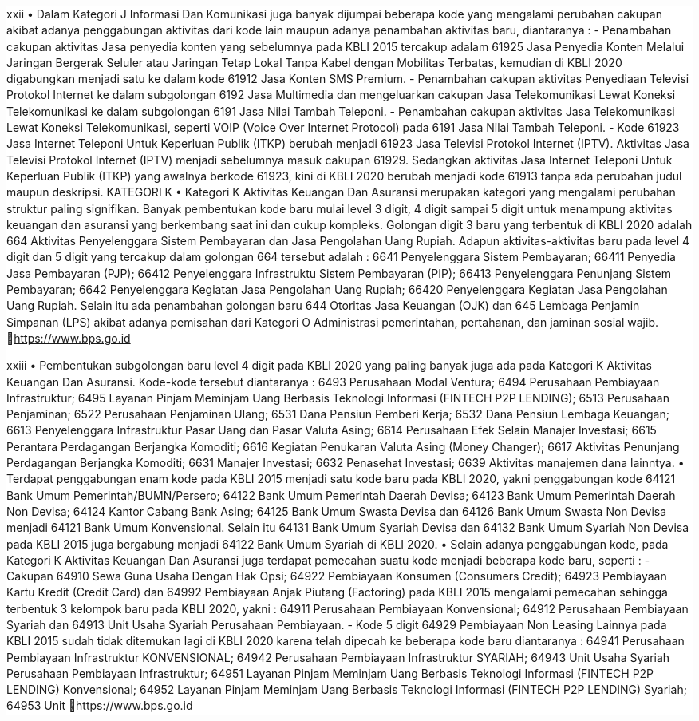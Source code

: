 xxii • Dalam Kategori J Informasi Dan Komunikasi juga banyak dijumpai beberapa kode yang mengalami perubahan cakupan akibat adanya penggabungan aktivitas dari kode lain maupun adanya penambahan aktivitas baru, diantaranya :  - Penambahan cakupan aktivitas Jasa penyedia konten yang sebelumnya pada KBLI 2015 tercakup adalam 61925 Jasa Penyedia Konten Melalui Jaringan Bergerak Seluler atau Jaringan Tetap Lokal Tanpa Kabel dengan Mobilitas Terbatas, kemudian di KBLI 2020 digabungkan menjadi satu ke dalam kode 61912 Jasa Konten SMS Premium.  - Penambahan cakupan aktivitas Penyediaan Televisi Protokol Internet ke dalam subgolongan 6192 Jasa Multimedia dan mengeluarkan cakupan Jasa Telekomunikasi Lewat Koneksi Telekomunikasi ke dalam subgolongan 6191 Jasa Nilai Tambah Teleponi. - Penambahan cakupan aktivitas Jasa Telekomunikasi Lewat Koneksi Telekomunikasi, seperti VOIP (Voice Over Internet Protocol) pada 6191 Jasa Nilai Tambah Teleponi. - Kode 61923 Jasa Internet Teleponi Untuk Keperluan Publik (ITKP) berubah menjadi 61923 Jasa Televisi Protokol Internet (IPTV). Aktivitas Jasa Televisi Protokol Internet (IPTV) menjadi sebelumnya masuk cakupan 61929. Sedangkan aktivitas Jasa Internet Teleponi Untuk Keperluan Publik (ITKP) yang awalnya berkode 61923, kini di KBLI 2020 berubah menjadi kode 61913 tanpa ada perubahan judul maupun deskripsi. KATEGORI K • Kategori K Aktivitas Keuangan Dan Asuransi merupakan kategori yang mengalami perubahan struktur paling signifikan. Banyak pembentukan kode baru mulai level 3 digit, 4 digit sampai 5 digit untuk menampung aktivitas keuangan dan asuransi yang berkembang saat ini dan cukup kompleks. Golongan digit 3 baru yang terbentuk di KBLI 2020 adalah 664 Aktivitas Penyelenggara Sistem Pembayaran dan Jasa Pengolahan Uang Rupiah. Adapun aktivitas-aktivitas baru pada level 4 digit dan 5 digit yang tercakup dalam golongan 664 tersebut adalah : 6641 Penyelenggara Sistem Pembayaran; 66411 Penyedia Jasa Pembayaran (PJP); 66412 Penyelenggara Infrastruktu Sistem Pembayaran (PIP); 66413 Penyelenggara Penunjang Sistem Pembayaran; 6642 Penyelenggara Kegiatan Jasa Pengolahan Uang Rupiah; 66420 Penyelenggara Kegiatan Jasa Pengolahan Uang Rupiah. Selain itu ada penambahan golongan baru 644 Otoritas Jasa Keuangan (OJK) dan 645 Lembaga Penjamin Simpanan (LPS) akibat adanya pemisahan dari Kategori O Administrasi pemerintahan, pertahanan, dan jaminan sosial wajib. https://www.bps.go.id

xxiii • Pembentukan subgolongan baru level 4 digit pada KBLI 2020 yang paling banyak juga ada pada Kategori K Aktivitas Keuangan Dan Asuransi. Kode-kode tersebut diantaranya : 6493 Perusahaan Modal Ventura; 6494 Perusahaan Pembiayaan Infrastruktur; 6495 Layanan Pinjam Meminjam Uang Berbasis Teknologi Informasi (FINTECH P2P LENDING); 6513 Perusahaan Penjaminan; 6522 Perusahaan Penjaminan Ulang; 6531 Dana Pensiun Pemberi Kerja; 6532 Dana Pensiun Lembaga Keuangan; 6613 Penyelenggara Infrastruktur Pasar Uang dan Pasar Valuta Asing; 6614 Perusahaan Efek Selain Manajer Investasi; 6615 Perantara Perdagangan Berjangka Komoditi; 6616 Kegiatan Penukaran Valuta Asing (Money Changer); 6617 Aktivitas Penunjang Perdagangan Berjangka Komoditi; 6631 Manajer Investasi; 6632 Penasehat Investasi; 6639 Aktivitas manajemen dana lainntya.  • Terdapat penggabungan enam kode pada KBLI 2015 menjadi satu kode baru pada KBLI 2020, yakni penggabungan kode 64121 Bank Umum Pemerintah/BUMN/Persero; 64122 Bank Umum Pemerintah Daerah Devisa; 64123 Bank Umum Pemerintah Daerah Non Devisa; 64124 Kantor Cabang Bank Asing; 64125 Bank Umum Swasta Devisa dan 64126 Bank Umum Swasta Non Devisa menjadi 64121 Bank Umum Konvensional. Selain itu 64131 Bank Umum Syariah Devisa dan 64132 Bank Umum Syariah Non Devisa pada KBLI 2015 juga bergabung menjadi 64122 Bank Umum Syariah di KBLI 2020.  • Selain adanya penggabungan kode, pada Kategori K Aktivitas Keuangan Dan Asuransi juga terdapat pemecahan suatu kode menjadi beberapa kode baru, seperti :  - Cakupan 64910 Sewa Guna Usaha Dengan Hak Opsi; 64922 Pembiayaan Konsumen (Consumers Credit); 64923 Pembiayaan Kartu Kredit (Credit Card) dan 64992 Pembiayaan Anjak Piutang (Factoring) pada KBLI 2015 mengalami pemecahan sehingga terbentuk 3 kelompok baru pada KBLI 2020, yakni : 64911 Perusahaan Pembiayaan Konvensional; 64912 Perusahaan Pembiayaan Syariah dan 64913 Unit Usaha Syariah Perusahaan Pembiayaan. - Kode 5 digit 64929 Pembiayaan Non Leasing Lainnya pada KBLI 2015 sudah tidak ditemukan lagi di KBLI 2020 karena telah dipecah ke beberapa kode baru diantaranya : 64941 Perusahaan Pembiayaan Infrastruktur KONVENSIONAL; 64942 Perusahaan Pembiayaan Infrastruktur SYARIAH; 64943 Unit Usaha Syariah Perusahaan Pembiayaan Infrastruktur; 64951 Layanan Pinjam Meminjam Uang Berbasis Teknologi Informasi (FINTECH P2P LENDING) Konvensional; 64952 Layanan Pinjam Meminjam Uang Berbasis Teknologi Informasi (FINTECH P2P LENDING) Syariah; 64953 Unit https://www.bps.go.id
